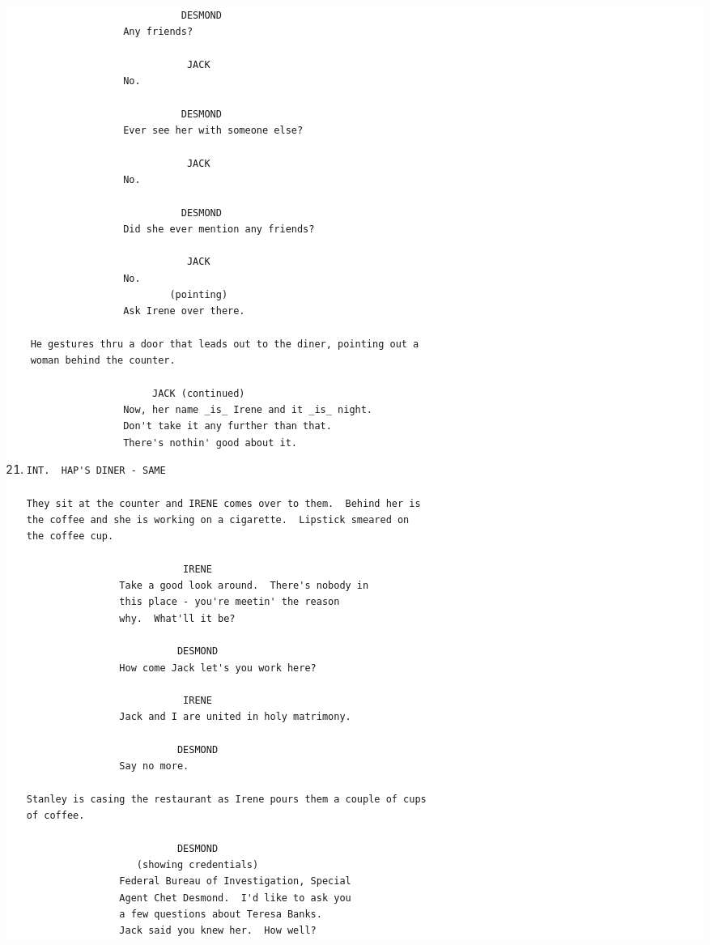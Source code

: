                                   DESMOND
                        Any friends?

                                   JACK
                        No.

                                  DESMOND
                        Ever see her with someone else?

                                   JACK
                        No.

                                  DESMOND
                        Did she ever mention any friends?

                                   JACK
                        No.
                                (pointing)
                        Ask Irene over there.

        He gestures thru a door that leads out to the diner, pointing out a
        woman behind the counter.

                             JACK (continued)
                        Now, her name _is_ Irene and it _is_ night.
                        Don't take it any further than that.
                        There's nothin' good about it.

21.     INT.  HAP'S DINER - SAME

        They sit at the counter and IRENE comes over to them.  Behind her is
        the coffee and she is working on a cigarette.  Lipstick smeared on
        the coffee cup.

                                   IRENE
                        Take a good look around.  There's nobody in
                        this place - you're meetin' the reason
                        why.  What'll it be?

                                  DESMOND
                        How come Jack let's you work here?

                                   IRENE
                        Jack and I are united in holy matrimony.

                                  DESMOND
                        Say no more.

        Stanley is casing the restaurant as Irene pours them a couple of cups
        of coffee.

                                  DESMOND
                           (showing credentials)
                        Federal Bureau of Investigation, Special
                        Agent Chet Desmond.  I'd like to ask you
                        a few questions about Teresa Banks.
                        Jack said you knew her.  How well?
